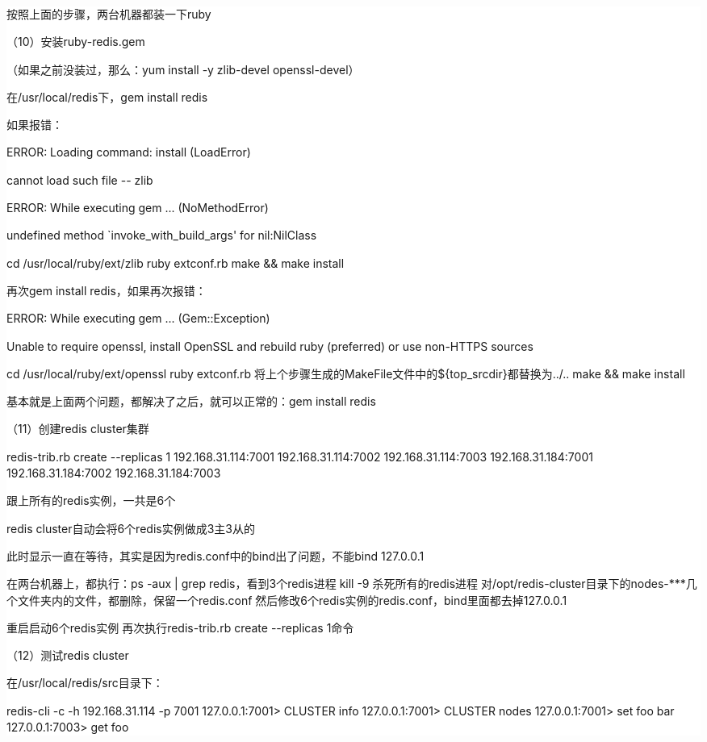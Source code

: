按照上面的步骤，两台机器都装一下ruby

（10）安装ruby-redis.gem

（如果之前没装过，那么：yum install -y zlib-devel openssl-devel）

在/usr/local/redis下，gem install redis

如果报错：

ERROR: Loading command: install (LoadError)

cannot load such file -- zlib

ERROR: While executing gem ... (NoMethodError)

undefined method `invoke_with_build_args' for nil:NilClass

cd /usr/local/ruby/ext/zlib
ruby extconf.rb 
make && make install

再次gem install redis，如果再次报错：

ERROR: While executing gem ... (Gem::Exception)

Unable to require openssl, install OpenSSL and rebuild ruby (preferred) or use non-HTTPS sources

cd /usr/local/ruby/ext/openssl
ruby extconf.rb
将上个步骤生成的MakeFile文件中的${top_srcdir}都替换为../..
make && make install

基本就是上面两个问题，都解决了之后，就可以正常的：gem install redis

（11）创建redis cluster集群

redis-trib.rb create --replicas 1 192.168.31.114:7001 192.168.31.114:7002 192.168.31.114:7003 192.168.31.184:7001 192.168.31.184:7002 192.168.31.184:7003

跟上所有的redis实例，一共是6个

redis cluster自动会将6个redis实例做成3主3从的

此时显示一直在等待，其实是因为redis.conf中的bind出了问题，不能bind 127.0.0.1

在两台机器上，都执行：ps -aux | grep redis，看到3个redis进程
kill -9 杀死所有的redis进程
对/opt/redis-cluster目录下的nodes-***几个文件夹内的文件，都删除，保留一个redis.conf
然后修改6个redis实例的redis.conf，bind里面都去掉127.0.0.1

重启启动6个redis实例
再次执行redis-trib.rb create --replicas 1命令

（12）测试redis cluster

在/usr/local/redis/src目录下：

redis-cli -c -h 192.168.31.114 -p 7001
127.0.0.1:7001> CLUSTER info
127.0.0.1:7001> CLUSTER nodes
127.0.0.1:7001> set foo bar
127.0.0.1:7003> get foo 
